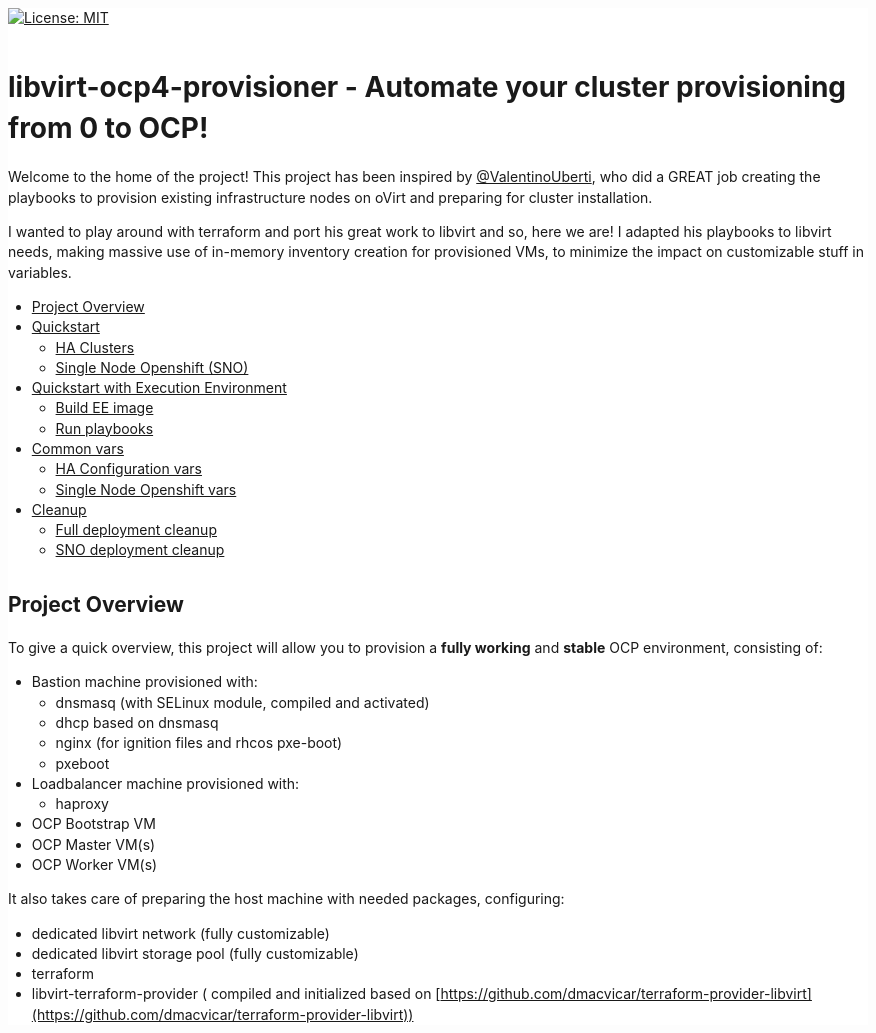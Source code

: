 [![License: MIT](https://img.shields.io/badge/License-MIT-yellow.svg)](https://opensource.org/licenses/MIT)

# libvirt-ocp4-provisioner - Automate your cluster provisioning from 0 to OCP!

Welcome to the home of the project!
This project has been inspired by [@ValentinoUberti](https://github.com/ValentinoUberti), who did a GREAT job creating the playbooks to provision existing infrastructure nodes on oVirt and preparing for cluster installation.

I wanted to play around with terraform and port his great work to libvirt and so, here we are! I adapted his playbooks to libvirt needs, making massive use of in-memory inventory creation for provisioned VMs, to minimize the impact on customizable stuff in variables.

- [Project Overview](#project-overview)
- [Quickstart](#quickstart)
  - [HA Clusters](#ha-clusters)
  - [Single Node Openshift (SNO)](#single-node-openshift--sno-)
- [Quickstart with Execution Environment](#quickstart-with-execution-environment)
  - [Build EE image](#build-ee-image)
  - [Run playbooks](#run-playbooks)
- [Common vars](#common-vars)
  - [HA Configuration vars](#ha-configuration-vars)
  - [Single Node Openshift vars](#single-node-openshift-vars)
- [Cleanup](#cleanup)
  - [Full deployment cleanup](#full-deployment-cleanup)
  - [SNO deployment cleanup](#sno-deployment-cleanup)

## Project Overview

To give a quick overview, this project will allow you to provision a **fully working** and **stable** OCP environment, consisting of:

- Bastion machine provisioned with:
  - dnsmasq (with SELinux module, compiled and activated)
  - dhcp based on dnsmasq
  - nginx (for ignition files and rhcos pxe-boot)
  - pxeboot
- Loadbalancer machine provisioned with:
  - haproxy
- OCP Bootstrap VM
- OCP Master VM(s)
- OCP Worker VM(s)

It also takes care of preparing the host machine with needed packages, configuring:

- dedicated libvirt network (fully customizable)
- dedicated libvirt storage pool (fully customizable)
- terraform
- libvirt-terraform-provider ( compiled and initialized based on [https://github.com/dmacvicar/terraform-provider-libvirt](https://github.com/dmacvicar/terraform-provider-libvirt))
